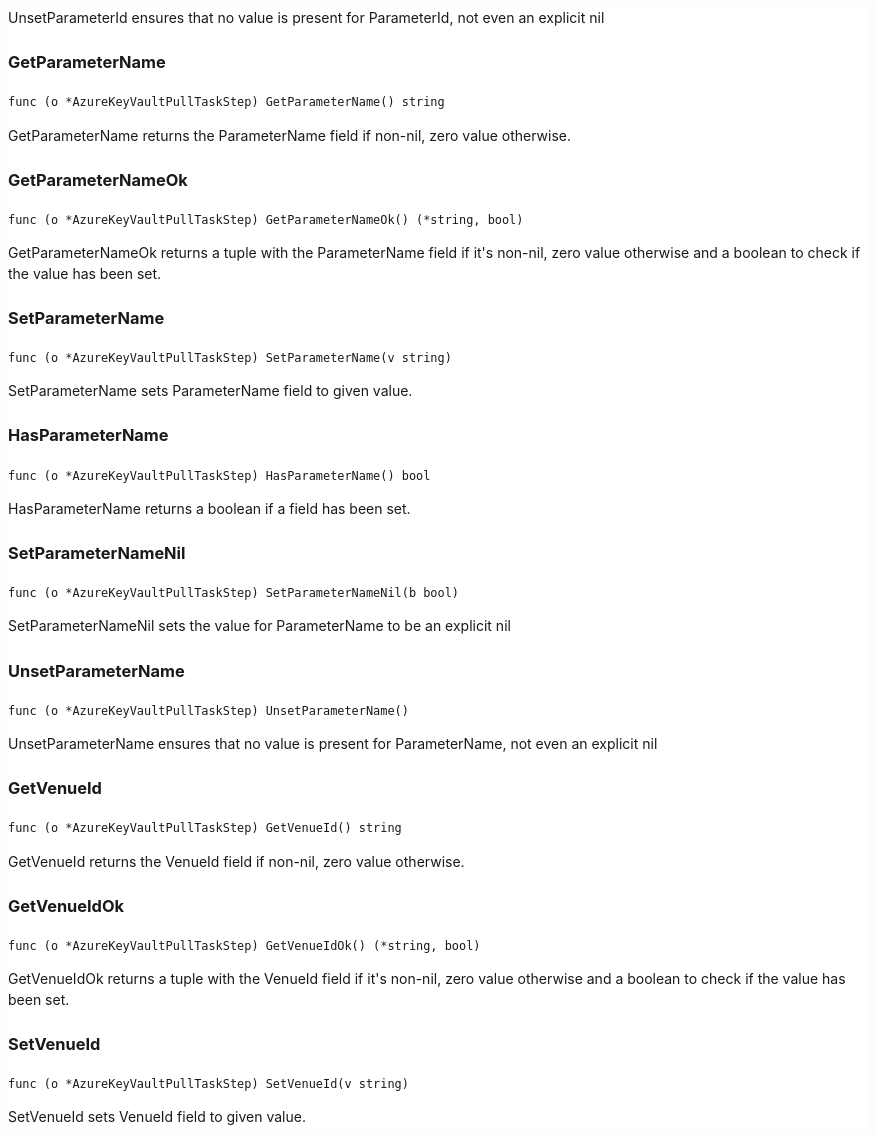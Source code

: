 UnsetParameterId ensures that no value is present for ParameterId, not even an explicit nil
### GetParameterName

`func (o *AzureKeyVaultPullTaskStep) GetParameterName() string`

GetParameterName returns the ParameterName field if non-nil, zero value otherwise.

### GetParameterNameOk

`func (o *AzureKeyVaultPullTaskStep) GetParameterNameOk() (*string, bool)`

GetParameterNameOk returns a tuple with the ParameterName field if it's non-nil, zero value otherwise
and a boolean to check if the value has been set.

### SetParameterName

`func (o *AzureKeyVaultPullTaskStep) SetParameterName(v string)`

SetParameterName sets ParameterName field to given value.

### HasParameterName

`func (o *AzureKeyVaultPullTaskStep) HasParameterName() bool`

HasParameterName returns a boolean if a field has been set.

### SetParameterNameNil

`func (o *AzureKeyVaultPullTaskStep) SetParameterNameNil(b bool)`

 SetParameterNameNil sets the value for ParameterName to be an explicit nil

### UnsetParameterName
`func (o *AzureKeyVaultPullTaskStep) UnsetParameterName()`

UnsetParameterName ensures that no value is present for ParameterName, not even an explicit nil
### GetVenueId

`func (o *AzureKeyVaultPullTaskStep) GetVenueId() string`

GetVenueId returns the VenueId field if non-nil, zero value otherwise.

### GetVenueIdOk

`func (o *AzureKeyVaultPullTaskStep) GetVenueIdOk() (*string, bool)`

GetVenueIdOk returns a tuple with the VenueId field if it's non-nil, zero value otherwise
and a boolean to check if the value has been set.

### SetVenueId

`func (o *AzureKeyVaultPullTaskStep) SetVenueId(v string)`

SetVenueId sets VenueId field to given value.
